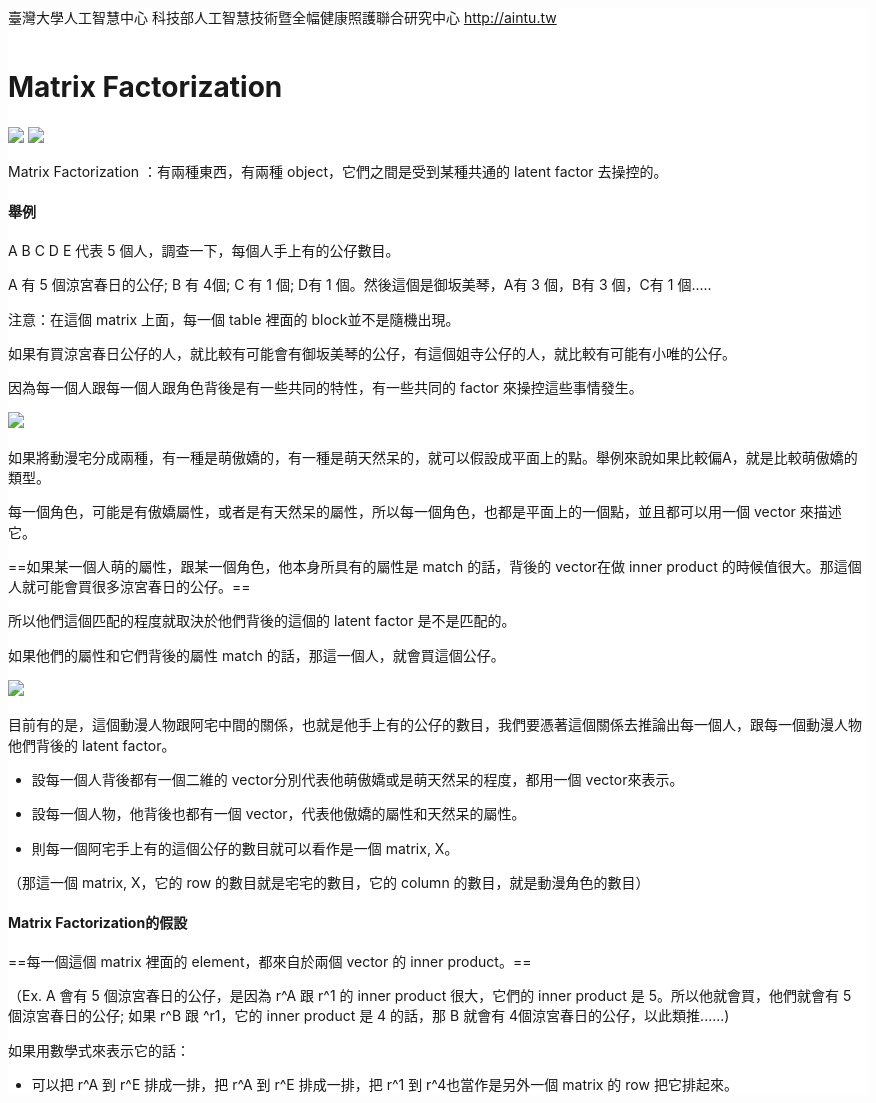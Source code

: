 臺灣大學人工智慧中心
科技部人工智慧技術暨全幅健康照護聯合研究中心
http://aintu.tw

#  Matrix Factorization

<img src="http://ai.ntu.edu.tw/aho/JPG/Matrix_Factorization/Matrix_Factorization_1.jpg" width="70%">

<img src="http://ai.ntu.edu.tw/aho/JPG/Matrix_Factorization/Matrix_Factorization_4.jpg" width="70%">

Matrix Factorization ：有兩種東西，有兩種 object，它們之間是受到某種共通的 latent factor 去操控的。

#### 舉例

A B C D E 代表 5 個人，調查一下，每個人手上有的公仔數目。

A 有 5 個涼宮春日的公仔; B 有 4個; C 有 1 個; D有 1 個。然後這個是御坂美琴，A有 3 個，B有 3 個，C有 1 個.....

注意：在這個 matrix 上面，每一個 table 裡面的 block並不是隨機出現。

如果有買涼宮春日公仔的人，就比較有可能會有御坂美琴的公仔，有這個姐寺公仔的人，就比較有可能有小唯的公仔。

因為每一個人跟每一個人跟角色背後是有一些共同的特性，有一些共同的 factor 來操控這些事情發生。

<img src="http://ai.ntu.edu.tw/aho/JPG/Matrix_Factorization/Matrix_Factorization_2.jpg" width="70%">

如果將動漫宅分成兩種，有一種是萌傲嬌的，有一種是萌天然呆的，就可以假設成平面上的點。舉例來說如果比較偏A，就是比較萌傲嬌的類型。

每一個角色，可能是有傲嬌屬性，或者是有天然呆的屬性，所以每一個角色，也都是平面上的一個點，並且都可以用一個 vector 來描述它。

==如果某一個人萌的屬性，跟某一個角色，他本身所具有的屬性是 match 的話，背後的 vector在做 inner product 的時候值很大。那這個人就可能會買很多涼宮春日的公仔。==

所以他們這個匹配的程度就取決於他們背後的這個的 latent factor 是不是匹配的。

如果他們的屬性和它們背後的屬性 match 的話，那這一個人，就會買這個公仔。

<img src="http://ai.ntu.edu.tw/aho/JPG/Matrix_Factorization/Matrix_Factorization_3.jpg" width="70%">

目前有的是，這個動漫人物跟阿宅中間的關係，也就是他手上有的公仔的數目，我們要憑著這個關係去推論出每一個人，跟每一個動漫人物他們背後的 latent factor。

- 設每一個人背後都有一個二維的 vector分別代表他萌傲嬌或是萌天然呆的程度，都用一個 vector來表示。

- 設每一個人物，他背後也都有一個 vector，代表他傲嬌的屬性和天然呆的屬性。

- 則每一個阿宅手上有的這個公仔的數目就可以看作是一個 matrix, X。

（那這一個 matrix, X，它的 row 的數目就是宅宅的數目，它的 column 的數目，就是動漫角色的數目）

#### Matrix Factorization的假設

==每一個這個 matrix 裡面的 element，都來自於兩個 vector 的 inner product。==

（Ex. A 會有 5 個涼宮春日的公仔，是因為 r^A 跟 r^1 的 inner product 很大，它們的 inner product 是 5。所以他就會買，他們就會有 5 個涼宮春日的公仔; 如果 r^B 跟 ^r1，它的 inner product 是 4 的話，那 B 就會有 4個涼宮春日的公仔，以此類推......)

如果用數學式來表示它的話：

- 可以把 r^A 到 r^E 排成一排，把 r^A 到 r^E 排成一排，把 r^1 到 r^4也當作是另外一個 matrix 的 row 把它排起來。
